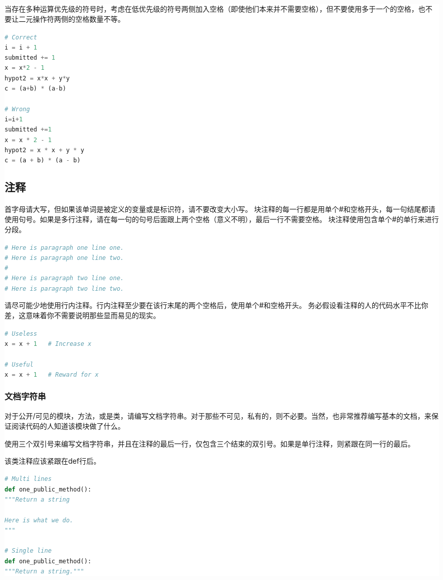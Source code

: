 当存在多种运算优先级的符号时，考虑在低优先级的符号两侧加入空格（即使他们本来并不需要空格），但不要使用多于一个的空格，也不要让二元操作符两侧的空格数量不等。

```python
# Correct
i = i + 1
submitted += 1
x = x*2 - 1
hypot2 = x*x + y*y
c = (a+b) * (a-b)

# Wrong
i=i+1
submitted +=1
x = x * 2 - 1
hypot2 = x * x + y * y
c = (a + b) * (a - b)
```

## 注释

首字母请大写，但如果该单词是被定义的变量或是标识符，请不要改变大小写。
块注释的每一行都是用单个#和空格开头，每一句结尾都请使用句号。如果是多行注释，请在每一句的句号后面跟上两个空格（意义不明），最后一行不需要空格。
块注释使用包含单个#的单行来进行分段。

```python
# Here is paragraph one line one.  
# Here is paragraph one line two.
#
# Here is paragraph two line one.  
# Here is paragraph two line two.
```

请尽可能少地使用行内注释。行内注释至少要在该行末尾的两个空格后，使用单个#和空格开头。
务必假设看注释的人的代码水平不比你差，这意味着你不需要说明那些显而易见的现实。

```python
# Useless
x = x + 1   # Increase x

# Useful
x = x + 1   # Reward for x
```

### 文档字符串

对于公开/可见的模块，方法，或是类，请编写文档字符串。对于那些不可见，私有的，则不必要。当然，也非常推荐编写基本的文档，来保证阅读代码的人知道该模块做了什么。

使用三个双引号来编写文档字符串，并且在注释的最后一行，仅包含三个结束的双引号。如果是单行注释，则紧跟在同一行的最后。

该类注释应该紧跟在def行后。

```python
# Multi lines
def one_public_method():
"""Return a string

Here is what we do.
"""

# Single line
def one_public_method():
"""Return a string."""
```
